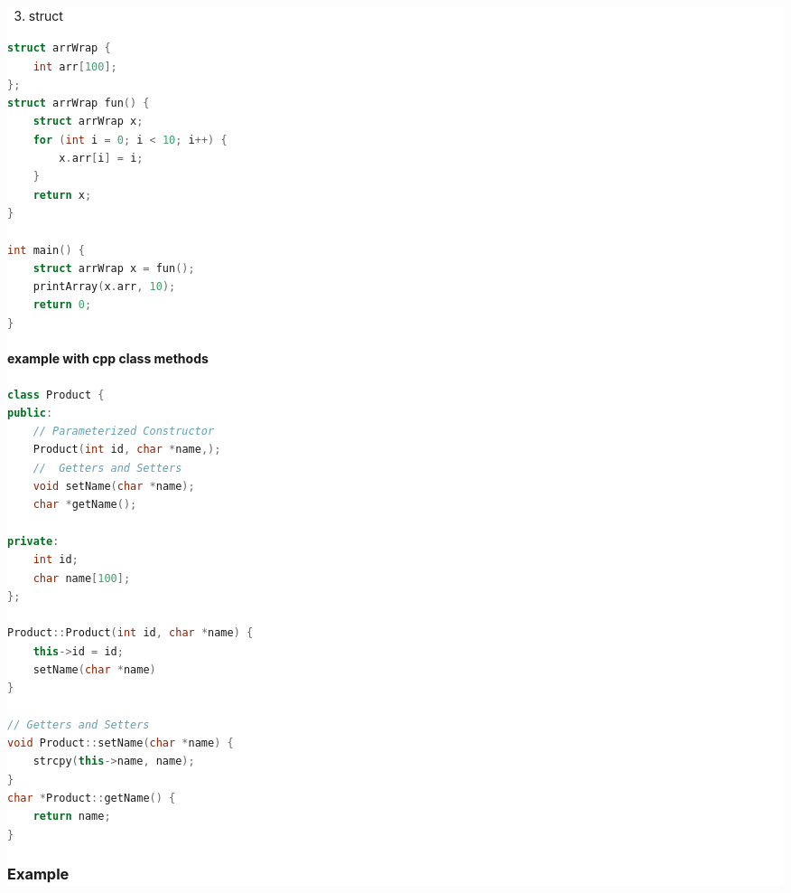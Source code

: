 3. struct

```cpp
struct arrWrap {
    int arr[100];
};
struct arrWrap fun() {
    struct arrWrap x;
    for (int i = 0; i < 10; i++) {
        x.arr[i] = i;
    }
    return x;
}

int main() {
    struct arrWrap x = fun();
    printArray(x.arr, 10);
    return 0;
}
```

#### example with cpp class methods

```cpp
class Product {
public:
    // Parameterized Constructor
    Product(int id, char *name,);
    //  Getters and Setters
    void setName(char *name);
    char *getName();

private:
    int id;
    char name[100];
};

Product::Product(int id, char *name) {
    this->id = id;
    setName(char *name)
}

// Getters and Setters
void Product::setName(char *name) {
    strcpy(this->name, name);
}
char *Product::getName() {
    return name;
}

```


### Example
